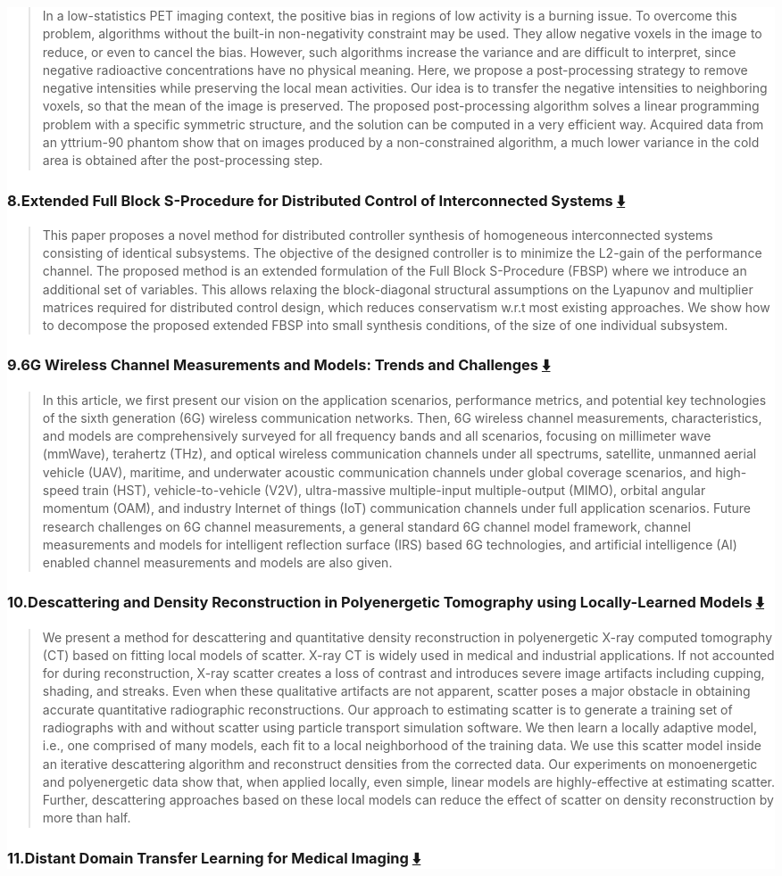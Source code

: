 >  In a low-statistics PET imaging context, the positive bias in regions of low activity is a burning issue. To overcome this problem, algorithms without the built-in non-negativity constraint may be used. They allow negative voxels in the image to reduce, or even to cancel the bias. However, such algorithms increase the variance and are difficult to interpret, since negative radioactive concentrations have no physical meaning. Here, we propose a post-processing strategy to remove negative intensities while preserving the local mean activities. Our idea is to transfer the negative intensities to neighboring voxels, so that the mean of the image is preserved. The proposed post-processing algorithm solves a linear programming problem with a specific symmetric structure, and the solution can be computed in a very efficient way. Acquired data from an yttrium-90 phantom show that on images produced by a non-constrained algorithm, a much lower variance in the cold area is obtained after the post-processing step.      
### 8.Extended Full Block S-Procedure for Distributed Control of Interconnected Systems  [ :arrow_down: ](https://arxiv.org/pdf/2012.06398.pdf)
>  This paper proposes a novel method for distributed controller synthesis of homogeneous interconnected systems consisting of identical subsystems. The objective of the designed controller is to minimize the L2-gain of the performance channel. The proposed method is an extended formulation of the Full Block S-Procedure (FBSP) where we introduce an additional set of variables. This allows relaxing the block-diagonal structural assumptions on the Lyapunov and multiplier matrices required for distributed control design, which reduces conservatism w.r.t most existing approaches. We show how to decompose the proposed extended FBSP into small synthesis conditions, of the size of one individual subsystem.      
### 9.6G Wireless Channel Measurements and Models: Trends and Challenges  [ :arrow_down: ](https://arxiv.org/pdf/2012.06381.pdf)
>  In this article, we first present our vision on the application scenarios, performance metrics, and potential key technologies of the sixth generation (6G) wireless communication networks. Then, 6G wireless channel measurements, characteristics, and models are comprehensively surveyed for all frequency bands and all scenarios, focusing on millimeter wave (mmWave), terahertz (THz), and optical wireless communication channels under all spectrums, satellite, unmanned aerial vehicle (UAV), maritime, and underwater acoustic communication channels under global coverage scenarios, and high-speed train (HST), vehicle-to-vehicle (V2V), ultra-massive multiple-input multiple-output (MIMO), orbital angular momentum (OAM), and industry Internet of things (IoT) communication channels under full application scenarios. Future research challenges on 6G channel measurements, a general standard 6G channel model framework, channel measurements and models for intelligent reflection surface (IRS) based 6G technologies, and artificial intelligence (AI) enabled channel measurements and models are also given.      
### 10.Descattering and Density Reconstruction in Polyenergetic Tomography using Locally-Learned Models  [ :arrow_down: ](https://arxiv.org/pdf/2012.06348.pdf)
>  We present a method for descattering and quantitative density reconstruction in polyenergetic X-ray computed tomography (CT) based on fitting local models of scatter. X-ray CT is widely used in medical and industrial applications. If not accounted for during reconstruction, X-ray scatter creates a loss of contrast and introduces severe image artifacts including cupping, shading, and streaks. Even when these qualitative artifacts are not apparent, scatter poses a major obstacle in obtaining accurate quantitative radiographic reconstructions. Our approach to estimating scatter is to generate a training set of radiographs with and without scatter using particle transport simulation software. We then learn a locally adaptive model, i.e., one comprised of many models, each fit to a local neighborhood of the training data. We use this scatter model inside an iterative descattering algorithm and reconstruct densities from the corrected data. Our experiments on monoenergetic and polyenergetic data show that, when applied locally, even simple, linear models are highly-effective at estimating scatter. Further, descattering approaches based on these local models can reduce the effect of scatter on density reconstruction by more than half.      
### 11.Distant Domain Transfer Learning for Medical Imaging  [ :arrow_down: ](https://arxiv.org/pdf/2012.06346.pdf)